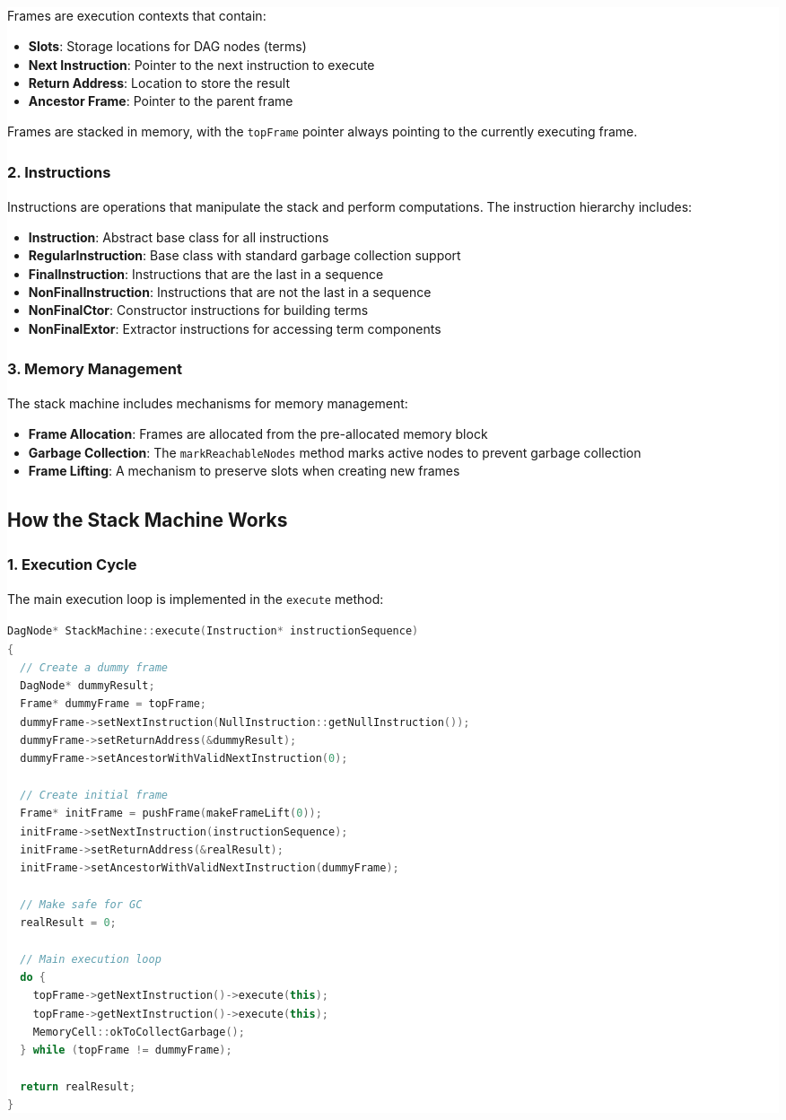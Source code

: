 Frames are execution contexts that contain:

- **Slots**: Storage locations for DAG nodes (terms)
- **Next Instruction**: Pointer to the next instruction to execute
- **Return Address**: Location to store the result
- **Ancestor Frame**: Pointer to the parent frame

Frames are stacked in memory, with the `topFrame` pointer always pointing to the currently executing frame.

### 2. Instructions

Instructions are operations that manipulate the stack and perform computations. The instruction hierarchy includes:

- **Instruction**: Abstract base class for all instructions
- **RegularInstruction**: Base class with standard garbage collection support
- **FinalInstruction**: Instructions that are the last in a sequence
- **NonFinalInstruction**: Instructions that are not the last in a sequence
- **NonFinalCtor**: Constructor instructions for building terms
- **NonFinalExtor**: Extractor instructions for accessing term components

### 3. Memory Management

The stack machine includes mechanisms for memory management:

- **Frame Allocation**: Frames are allocated from the pre-allocated memory block
- **Garbage Collection**: The `markReachableNodes` method marks active nodes to prevent garbage collection
- **Frame Lifting**: A mechanism to preserve slots when creating new frames

## How the Stack Machine Works

### 1. Execution Cycle

The main execution loop is implemented in the `execute` method:

```cpp
DagNode* StackMachine::execute(Instruction* instructionSequence)
{
  // Create a dummy frame
  DagNode* dummyResult;
  Frame* dummyFrame = topFrame;
  dummyFrame->setNextInstruction(NullInstruction::getNullInstruction());
  dummyFrame->setReturnAddress(&dummyResult);
  dummyFrame->setAncestorWithValidNextInstruction(0);
  
  // Create initial frame
  Frame* initFrame = pushFrame(makeFrameLift(0));
  initFrame->setNextInstruction(instructionSequence);
  initFrame->setReturnAddress(&realResult);
  initFrame->setAncestorWithValidNextInstruction(dummyFrame);
  
  // Make safe for GC
  realResult = 0;
  
  // Main execution loop
  do {
    topFrame->getNextInstruction()->execute(this);
    topFrame->getNextInstruction()->execute(this);
    MemoryCell::okToCollectGarbage();
  } while (topFrame != dummyFrame);

  return realResult;
}
```
